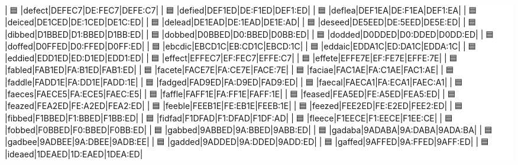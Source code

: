 | 🟦 |defect|DEFEC7|DE:FEC7|DEFE:C7|
| 🟦 |defied|DEF1ED|DE:F1ED|DEF1:ED|
| 🟦 |deflea|DEF1EA|DE:F1EA|DEF1:EA|
| 🟦 |deiced|DE1CED|DE:1CED|DE1C:ED|
| 🟦 |delead|DE1EAD|DE:1EAD|DE1E:AD|
| 🟦 |deseed|DE5EED|DE:5EED|DE5E:ED|
| 🟦 |dibbed|D1BBED|D1:BBED|D1BB:ED|
| 🟦 |dobbed|D0BBED|D0:BBED|D0BB:ED|
| 🟦 |dodded|D0DDED|D0:DDED|D0DD:ED|
| 🟦 |doffed|D0FFED|D0:FFED|D0FF:ED|
| 🟦 |ebcdic|EBCD1C|EB:CD1C|EBCD:1C|
| 🟦 |eddaic|EDDA1C|ED:DA1C|EDDA:1C|
| 🟦 |eddied|EDD1ED|ED:D1ED|EDD1:ED|
| 🟦 |effect|EFFEC7|EF:FEC7|EFFE:C7|
| 🟦 |effete|EFFE7E|EF:FE7E|EFFE:7E|
| 🟦 |fabled|FAB1ED|FA:B1ED|FAB1:ED|
| 🟦 |facete|FACE7E|FA:CE7E|FACE:7E|
| 🟦 |faciae|FAC1AE|FA:C1AE|FAC1:AE|
| 🟦 |faddle|FADD1E|FA:DD1E|FADD:1E|
| 🟦 |fadged|FAD9ED|FA:D9ED|FAD9:ED|
| 🟦 |faecal|FAECA1|FA:ECA1|FAEC:A1|
| 🟦 |faeces|FAECE5|FA:ECE5|FAEC:E5|
| 🟦 |faffle|FAFF1E|FA:FF1E|FAFF:1E|
| 🟦 |feased|FEA5ED|FE:A5ED|FEA5:ED|
| 🟦 |feazed|FEA2ED|FE:A2ED|FEA2:ED|
| 🟦 |feeble|FEEB1E|FE:EB1E|FEEB:1E|
| 🟦 |feezed|FEE2ED|FE:E2ED|FEE2:ED|
| 🟦 |fibbed|F1BBED|F1:BBED|F1BB:ED|
| 🟦 |fidfad|F1DFAD|F1:DFAD|F1DF:AD|
| 🟦 |fleece|F1EECE|F1:EECE|F1EE:CE|
| 🟦 |fobbed|F0BBED|F0:BBED|F0BB:ED|
| 🟦 |gabbed|9ABBED|9A:BBED|9ABB:ED|
| 🟦 |gadaba|9ADABA|9A:DABA|9ADA:BA|
| 🟦 |gadbee|9ADBEE|9A:DBEE|9ADB:EE|
| 🟦 |gadded|9ADDED|9A:DDED|9ADD:ED|
| 🟦 |gaffed|9AFFED|9A:FFED|9AFF:ED|
| 🟦 |ideaed|1DEAED|1D:EAED|1DEA:ED|
